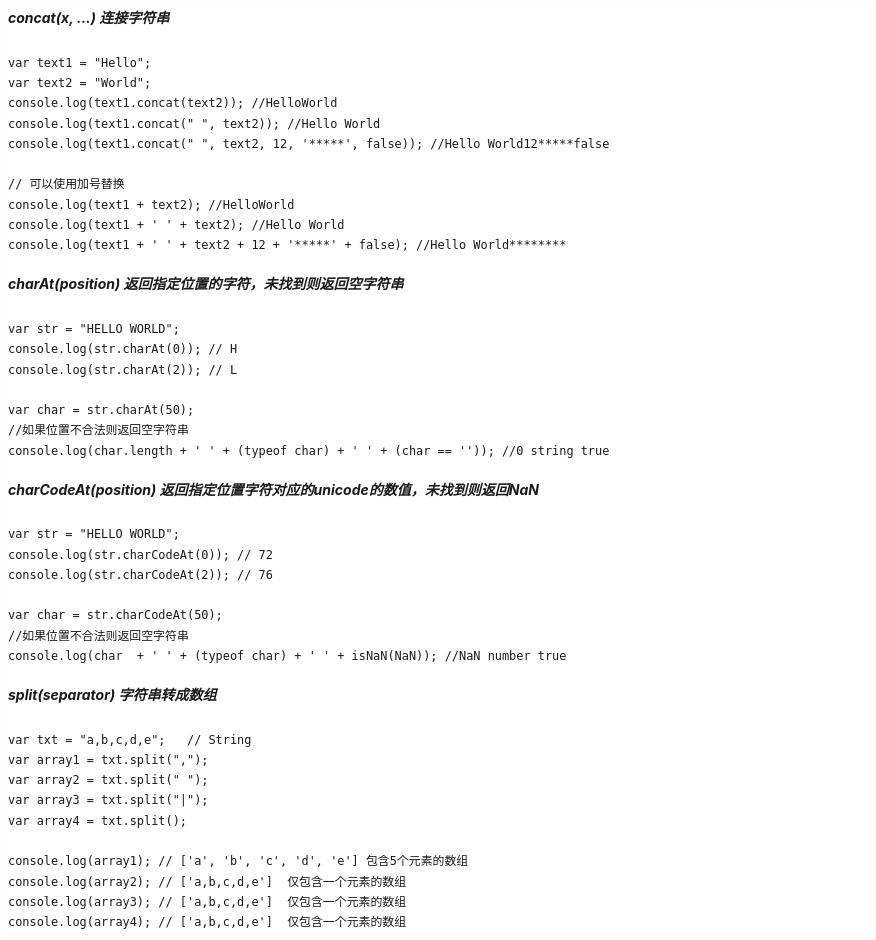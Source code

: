 ##### concat(x, ...) 连接字符串
```
var text1 = "Hello";
var text2 = "World";
console.log(text1.concat(text2)); //HelloWorld
console.log(text1.concat(" ", text2)); //Hello World
console.log(text1.concat(" ", text2, 12, '*****', false)); //Hello World12*****false

// 可以使用加号替换
console.log(text1 + text2); //HelloWorld
console.log(text1 + ' ' + text2); //Hello World
console.log(text1 + ' ' + text2 + 12 + '*****' + false); //Hello World********
```

##### charAt(position) 返回指定位置的字符，未找到则返回空字符串
```
var str = "HELLO WORLD";
console.log(str.charAt(0)); // H
console.log(str.charAt(2)); // L

var char = str.charAt(50);
//如果位置不合法则返回空字符串 
console.log(char.length + ' ' + (typeof char) + ' ' + (char == '')); //0 string true

```

##### charCodeAt(position) 返回指定位置字符对应的unicode的数值，未找到则返回NaN
```
var str = "HELLO WORLD";
console.log(str.charCodeAt(0)); // 72
console.log(str.charCodeAt(2)); // 76

var char = str.charCodeAt(50);
//如果位置不合法则返回空字符串 
console.log(char  + ' ' + (typeof char) + ' ' + isNaN(NaN)); //NaN number true

```

##### split(separator) 字符串转成数组
```
var txt = "a,b,c,d,e";   // String
var array1 = txt.split(","); 
var array2 = txt.split(" ");
var array3 = txt.split("|");
var array4 = txt.split();

console.log(array1); // ['a', 'b', 'c', 'd', 'e'] 包含5个元素的数组
console.log(array2); // ['a,b,c,d,e']  仅包含一个元素的数组
console.log(array3); // ['a,b,c,d,e']  仅包含一个元素的数组
console.log(array4); // ['a,b,c,d,e']  仅包含一个元素的数组

```
